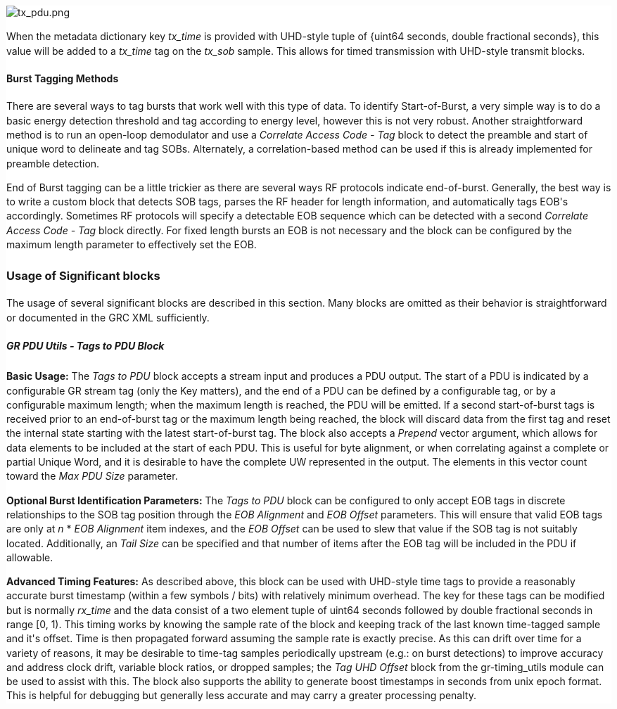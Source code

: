 ![tx_pdu.png](docs/figures/tx_pdu.png "Transmit PDU Flowgraph")

When the metadata dictionary key _tx\_time_ is provided with UHD-style tuple of {uint64 seconds, double fractional seconds}, this value will be added to a _tx\_time_ tag on the _tx\_sob_ sample. This allows for timed transmission with UHD-style transmit blocks.


#### Burst Tagging Methods

There are several ways to tag bursts that work well with this type of data. To identify Start-of-Burst, a very simple way is to do a basic energy detection threshold and tag according to energy level, however this is not very robust. Another straightforward method is to run an open-loop demodulator and use a _Correlate Access Code - Tag_ block to detect the preamble and start of unique word to delineate and tag SOBs. Alternately, a correlation-based method can be used if this is already implemented for preamble detection.

End of Burst tagging can be a little trickier as there are several ways RF protocols indicate end-of-burst. Generally, the best way is to write a custom block that detects SOB tags, parses the RF header for length information, and automatically tags EOB's accordingly. Sometimes RF protocols will specify a detectable EOB sequence which can be detected with a second _Correlate Access Code - Tag_ block directly. For fixed length bursts an EOB is not necessary and the block can be configured by the maximum length parameter to effectively set the EOB.

### Usage of Significant blocks

The usage of several significant blocks are described in this section. Many blocks are omitted as their behavior is straightforward or documented in the GRC XML sufficiently.

##### ___GR PDU Utils - Tags to PDU Block___

__Basic Usage:__ The _Tags to PDU_ block accepts a stream input and produces a PDU output. The start of a PDU is indicated by a configurable GR stream tag (only the Key matters), and the end of a PDU can be defined by a configurable tag, or by a configurable maximum length; when the maximum length is reached, the PDU will be emitted. If a second start-of-burst tags is received prior to an end-of-burst tag or the maximum length being reached, the block will discard data from the first tag and reset the internal state starting with the latest start-of-burst tag. The block also accepts a _Prepend_ vector argument, which allows for data elements to be included at the start of each PDU. This is useful for byte alignment, or when correlating against a complete or partial Unique Word, and it is desirable to have the complete UW represented in the output. The elements in this vector count toward the _Max PDU Size_ parameter.

__Optional Burst Identification Parameters:__ The _Tags to PDU_ block can be configured to only accept EOB tags in discrete relationships to the SOB tag position through the _EOB Alignment_ and _EOB Offset_ parameters. This will ensure that valid EOB tags are only at _n_ * _EOB Alignment_ item indexes, and the  _EOB Offset_ can be used to slew that value if the SOB tag is not suitably located. Additionally, an _Tail Size_ can be specified and that number of items after the EOB tag will be included in the PDU if allowable.

__Advanced Timing Features:__ As described above, this block can be used with UHD-style time tags to provide a reasonably accurate burst timestamp (within a few symbols / bits) with relatively minimum overhead. The key for these tags can be modified but is normally _rx\_time_ and the data consist of a two element tuple of uint64 seconds followed by double fractional seconds in range [0, 1). This timing works by knowing the sample rate of the block and keeping track of the last known time-tagged sample and it's offset. Time is then propagated forward assuming the sample rate is exactly precise. As this can drift over time for a variety of reasons, it may be desirable to time-tag samples periodically upstream (e.g.: on burst detections) to improve accuracy and address clock drift, variable block ratios, or dropped samples; the _Tag UHD Offset_ block from the gr-timing_utils module can be used to assist with this. The block also supports the ability to generate boost timestamps in seconds from unix epoch format. This is helpful for debugging but generally less accurate and may carry a greater processing penalty.
